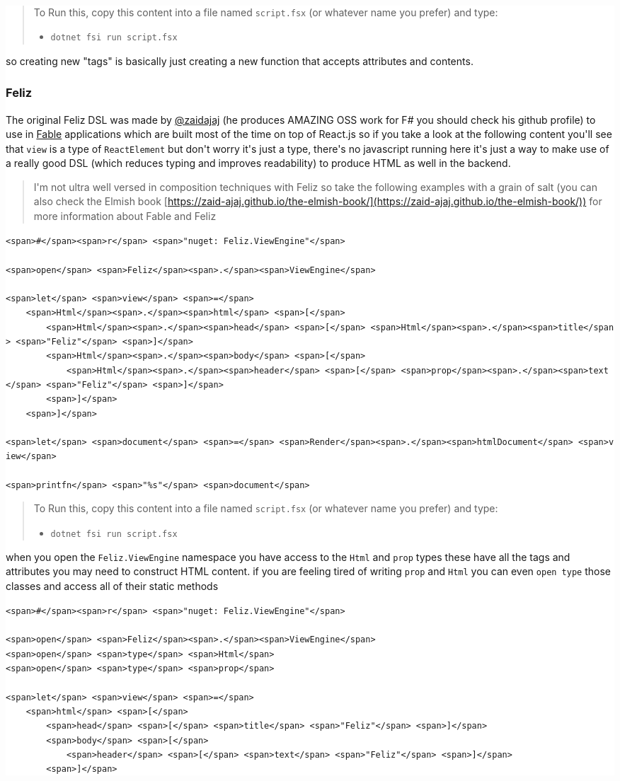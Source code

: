 > To Run this, copy this content into a file named `script.fsx` (or whatever name you prefer) and type:
> 
> -   `dotnet fsi run script.fsx`

so creating new "tags" is basically just creating a new function that accepts attributes and contents.

### [](https://dev.to/tunaxor/generating-html-in-f-4h5b#feliz)Feliz

The original Feliz DSL was made by [@zaidajaj](https://dev.to/zaidajaj) (he produces AMAZING OSS work for F# you should check his github profile) to use in [Fable](https://fable.io/docs/) applications which are built most of the time on top of React.js so if you take a look at the following content you'll see that `view` is a type of `ReactElement` but don't worry it's just a type, there's no javascript running here it's just a way to make use of a really good DSL (which reduces typing and improves readability) to produce HTML as well in the backend.

> I'm not ultra well versed in composition techniques with Feliz so take the following examples with a grain of salt (you can also check the Elmish book [https://zaid-ajaj.github.io/the-elmish-book/](https://zaid-ajaj.github.io/the-elmish-book/)) for more information about Fable and Feliz  

```
<span>#</span><span>r</span> <span>"nuget: Feliz.ViewEngine"</span>

<span>open</span> <span>Feliz</span><span>.</span><span>ViewEngine</span>

<span>let</span> <span>view</span> <span>=</span> 
    <span>Html</span><span>.</span><span>html</span> <span>[</span>
        <span>Html</span><span>.</span><span>head</span> <span>[</span> <span>Html</span><span>.</span><span>title</span> <span>"Feliz"</span> <span>]</span>
        <span>Html</span><span>.</span><span>body</span> <span>[</span>
            <span>Html</span><span>.</span><span>header</span> <span>[</span> <span>prop</span><span>.</span><span>text</span> <span>"Feliz"</span> <span>]</span>
        <span>]</span>
    <span>]</span>

<span>let</span> <span>document</span> <span>=</span> <span>Render</span><span>.</span><span>htmlDocument</span> <span>view</span>

<span>printfn</span> <span>"%s"</span> <span>document</span>
```

> To Run this, copy this content into a file named `script.fsx` (or whatever name you prefer) and type:
> 
> -   `dotnet fsi run script.fsx`

when you open the `Feliz.ViewEngine` namespace you have access to the `Html` and `prop` types these have all the tags and attributes you may need to construct HTML content. if you are feeling tired of writing `prop` and `Html` you can even `open type` those classes and access all of their static methods  

```
<span>#</span><span>r</span> <span>"nuget: Feliz.ViewEngine"</span>

<span>open</span> <span>Feliz</span><span>.</span><span>ViewEngine</span>
<span>open</span> <span>type</span> <span>Html</span>
<span>open</span> <span>type</span> <span>prop</span>

<span>let</span> <span>view</span> <span>=</span> 
    <span>html</span> <span>[</span>
        <span>head</span> <span>[</span> <span>title</span> <span>"Feliz"</span> <span>]</span>
        <span>body</span> <span>[</span>
            <span>header</span> <span>[</span> <span>text</span> <span>"Feliz"</span> <span>]</span>
        <span>]</span>
```
